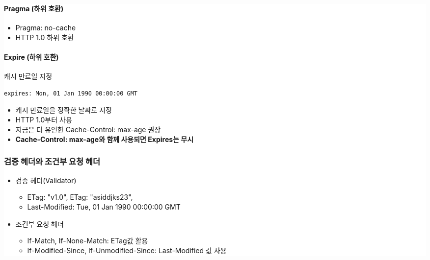 
#### Pragma (하위 호환)
- Pragma: no-cache
- HTTP 1.0 하위 호환

#### Expire (하위 호환)
캐시 만료일 지정 
    
    expires: Mon, 01 Jan 1990 00:00:00 GMT

- 캐시 만료일을 정확한 날짜로 지정
- HTTP 1.0부터 사용
- 지금은 더 유연한 Cache-Control: max-age 권장
- **Cache-Control: max-age와 함께 사용되면 Expires는 무시**

### 검증 헤더와 조건부 요청 헤더
- 검증 헤더(Validator)
  - ETag: "v1.0", ETag: "asiddjks23",
  - Last-Modified: Tue, 01 Jan 1990 00:00:00 GMT

- 조건부 요청 헤더
  - If-Match, If-None-Match: ETag값 활용
  - If-Modified-Since, If-Unmodified-Since: Last-Modified 값 사용

